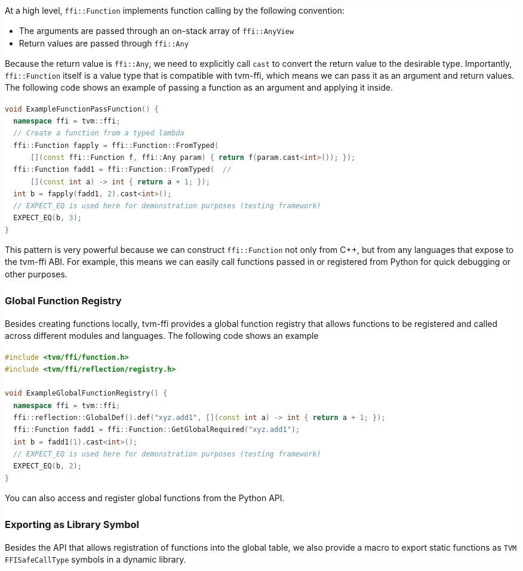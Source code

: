 At a high level, `ffi::Function` implements function calling by the following convention:

- The arguments are passed through an on-stack array of `ffi::AnyView`
- Return values are passed through `ffi::Any`

Because the return value is `ffi::Any`, we need to explicitly call `cast` to convert the return
value to the desirable type. Importantly, `ffi::Function` itself is a value type that is compatible
with tvm-ffi, which means we can pass it as an argument and return values. The following code shows
an example of passing a function as an argument and applying it inside.

```cpp
void ExampleFunctionPassFunction() {
  namespace ffi = tvm::ffi;
  // Create a function from a typed lambda
  ffi::Function fapply = ffi::Function::FromTyped(
      [](const ffi::Function f, ffi::Any param) { return f(param.cast<int>()); });
  ffi::Function fadd1 = ffi::Function::FromTyped(  //
      [](const int a) -> int { return a + 1; });
  int b = fapply(fadd1, 2).cast<int>();
  // EXPECT_EQ is used here for demonstration purposes (testing framework)
  EXPECT_EQ(b, 3);
}
```

This pattern is very powerful because we can construct `ffi::Function` not only from C++,
but from any languages that expose to the tvm-ffi ABI. For example, this means we can easily call functions
passed in or registered from Python for quick debugging or other purposes.

### Global Function Registry

Besides creating functions locally, tvm-ffi provides a global function registry that allows
functions to be registered and called across different modules and languages.
The following code shows an example

```cpp
#include <tvm/ffi/function.h>
#include <tvm/ffi/reflection/registry.h>

void ExampleGlobalFunctionRegistry() {
  namespace ffi = tvm::ffi;
  ffi::reflection::GlobalDef().def("xyz.add1", [](const int a) -> int { return a + 1; });
  ffi::Function fadd1 = ffi::Function::GetGlobalRequired("xyz.add1");
  int b = fadd1(1).cast<int>();
  // EXPECT_EQ is used here for demonstration purposes (testing framework)
  EXPECT_EQ(b, 2);
}
```

You can also access and register global functions from the Python API.

### Exporting as Library Symbol

Besides the API that allows registration of functions into the global table,
we also provide a macro to export static functions as `TVMFFISafeCallType` symbols in a dynamic library.
